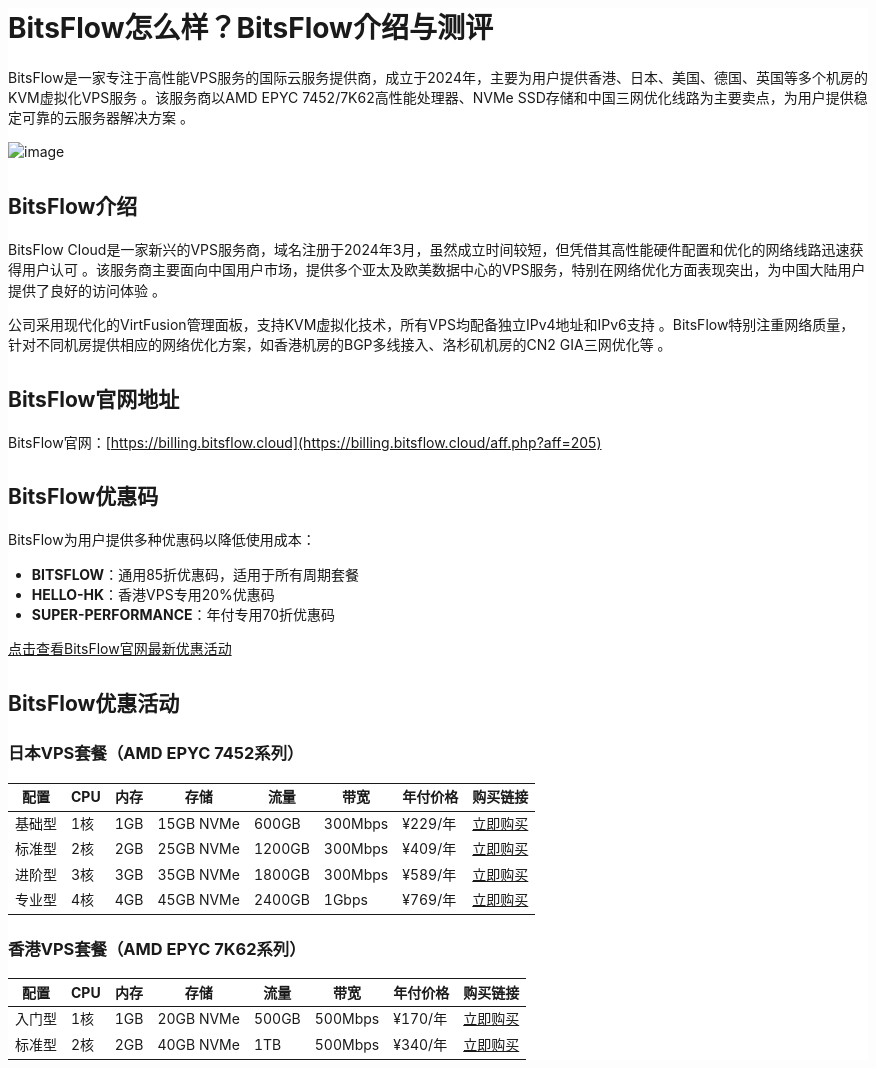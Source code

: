 # BitsFlow怎么样？BitsFlow介绍与测评

BitsFlow是一家专注于高性能VPS服务的国际云服务提供商，成立于2024年，主要为用户提供香港、日本、美国、德国、英国等多个机房的KVM虚拟化VPS服务 。该服务商以AMD EPYC 7452/7K62高性能处理器、NVMe SSD存储和中国三网优化线路为主要卖点，为用户提供稳定可靠的云服务器解决方案 。

<img width="2994" height="1433" alt="image" src="https://github.com/user-attachments/assets/5de62c1f-1fb3-4b6a-84f5-c971e6f226ca" />

## BitsFlow介绍

BitsFlow Cloud是一家新兴的VPS服务商，域名注册于2024年3月，虽然成立时间较短，但凭借其高性能硬件配置和优化的网络线路迅速获得用户认可 。该服务商主要面向中国用户市场，提供多个亚太及欧美数据中心的VPS服务，特别在网络优化方面表现突出，为中国大陆用户提供了良好的访问体验 。

公司采用现代化的VirtFusion管理面板，支持KVM虚拟化技术，所有VPS均配备独立IPv4地址和IPv6支持 。BitsFlow特别注重网络质量，针对不同机房提供相应的网络优化方案，如香港机房的BGP多线接入、洛杉矶机房的CN2 GIA三网优化等 。

## BitsFlow官网地址

BitsFlow官网：[https://billing.bitsflow.cloud](https://billing.bitsflow.cloud/aff.php?aff=205)

## BitsFlow优惠码

BitsFlow为用户提供多种优惠码以降低使用成本：

- **BITSFLOW**：通用85折优惠码，适用于所有周期套餐
- **HELLO-HK**：香港VPS专用20%优惠码
- **SUPER-PERFORMANCE**：年付专用70折优惠码

[点击查看BitsFlow官网最新优惠活动](https://billing.bitsflow.cloud/aff.php?aff=205)

## BitsFlow优惠活动

### 日本VPS套餐（AMD EPYC 7452系列）

| 配置 | CPU | 内存 | 存储 | 流量 | 带宽 | 年付价格 | 购买链接 |
|------|-----|------|------|------|------|----------|----------|
| 基础型 | 1核 | 1GB | 15GB NVMe | 600GB | 300Mbps | ¥229/年 | [立即购买](https://billing.bitsflow.cloud/aff.php?aff=205&pid=150) |
| 标准型 | 2核 | 2GB | 25GB NVMe | 1200GB | 300Mbps | ¥409/年 | [立即购买](https://billing.bitsflow.cloud/aff.php?aff=205&pid=151) |
| 进阶型 | 3核 | 3GB | 35GB NVMe | 1800GB | 300Mbps | ¥589/年 | [立即购买](https://billing.bitsflow.cloud/aff.php?aff=205&pid=152) |
| 专业型 | 4核 | 4GB | 45GB NVMe | 2400GB | 1Gbps | ¥769/年 | [立即购买](https://billing.bitsflow.cloud/aff.php?aff=205&pid=153) |

### 香港VPS套餐（AMD EPYC 7K62系列）

| 配置 | CPU | 内存 | 存储 | 流量 | 带宽 | 年付价格 | 购买链接 |
|------|-----|------|------|------|------|----------|----------|
| 入门型 | 1核 | 1GB | 20GB NVMe | 500GB | 500Mbps | ¥170/年 | [立即购买](https://billing.bitsflow.cloud/aff.php?aff=205) |
| 标准型 | 2核 | 2GB | 40GB NVMe | 1TB | 500Mbps | ¥340/年 | [立即购买](https://billing.bitsflow.cloud/aff.php?aff=205) |

